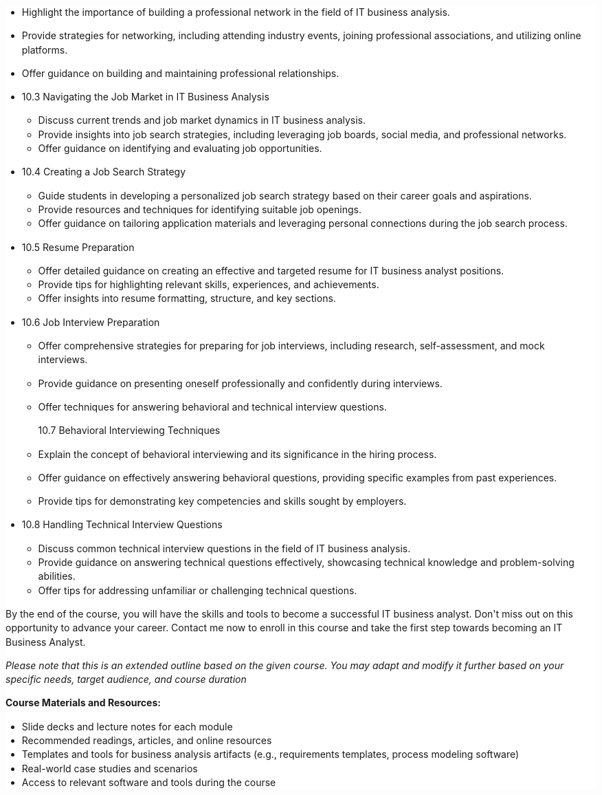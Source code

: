   - Highlight the importance of building a professional network in the field of IT business analysis.
  - Provide strategies for networking, including attending industry events, joining professional associations, and utilizing online platforms.
  - Offer guidance on building and maintaining professional relationships.

- 10.3 Navigating the Job Market in IT Business Analysis

  - Discuss current trends and job market dynamics in IT business analysis.
  - Provide insights into job search strategies, including leveraging job boards, social media, and professional networks.
  - Offer guidance on identifying and evaluating job opportunities.

- 10.4 Creating a Job Search Strategy

  - Guide students in developing a personalized job search strategy based on their career goals and aspirations.
  - Provide resources and techniques for identifying suitable job openings.
  - Offer guidance on tailoring application materials and leveraging personal connections during the job search process.

- 10.5 Resume Preparation

  - Offer detailed guidance on creating an effective and targeted resume for IT business analyst positions.
  - Provide tips for highlighting relevant skills, experiences, and achievements.
  - Offer insights into resume formatting, structure, and key sections.

- 10.6 Job Interview Preparation

  - Offer comprehensive strategies for preparing for job interviews, including research, self-assessment, and mock interviews.
  - Provide guidance on presenting oneself professionally and confidently during interviews.
  - Offer techniques for answering behavioral and technical interview questions.

    10.7 Behavioral Interviewing Techniques

  - Explain the concept of behavioral interviewing and its significance in the hiring process.
  - Offer guidance on effectively answering behavioral questions, providing specific examples from past experiences.
  - Provide tips for demonstrating key competencies and skills sought by employers.

- 10.8 Handling Technical Interview Questions

  - Discuss common technical interview questions in the field of IT business analysis.
  - Provide guidance on answering technical questions effectively, showcasing technical knowledge and problem-solving abilities.
  - Offer tips for addressing unfamiliar or challenging technical questions.

By the end of the course, you will have the skills and tools to become a successful IT business analyst. Don't miss out on this opportunity to advance your career. Contact me now to enroll in this course and take the first step towards becoming an IT Business Analyst.

_Please note that this is an extended outline based on the given course. You may adapt and modify it further based on your specific needs, target audience, and course duration_

**Course Materials and Resources:**

- Slide decks and lecture notes for each module
- Recommended readings, articles, and online resources
- Templates and tools for business analysis artifacts (e.g., requirements templates, process modeling software)
- Real-world case studies and scenarios
- Access to relevant software and tools during the course
